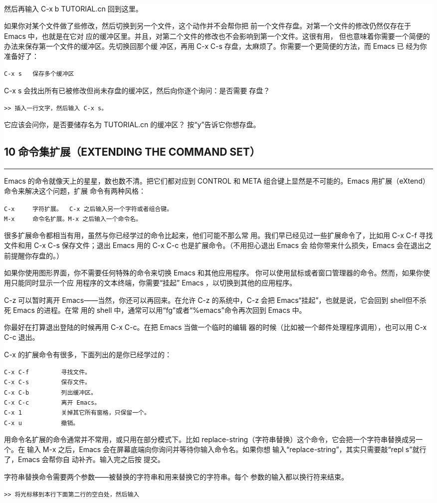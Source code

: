 然后再输入 C-x b TUTORIAL.cn <Return> 回到这里。

如果你对某个文件做了些修改，然后切换到另一个文件，这个动作并不会帮你把 前一个文件存盘。对第一个文件的修改仍然仅存在于 Emacs 中，也就是在它对 应的缓冲区里。并且，对第二个文件的修改也不会影响到第一个文件。这很有用， 但也意味着你需要一个简便的办法来保存第一个文件的缓冲区。先切换回那个缓 冲区，再用 C-x C-s 存盘，太麻烦了。你需要一个更简便的方法，而 Emacs 已 经为你准备好了：

```
C-x s   保存多个缓冲区
```

C-x s 会找出所有已被修改但尚未存盘的缓冲区，然后向你逐个询问：是否需要 存盘？

```
>> 插入一行文字，然后输入 C-x s。
```

它应该会问你，是否要储存名为 TUTORIAL.cn 的缓冲区？ 按“y”告诉它你想存盘。

## 10 命令集扩展（EXTENDING THE COMMAND SET）

------

Emacs 的命令就像天上的星星，数也数不清。把它们都对应到 CONTROL 和 META 组合键上显然是不可能的。Emacs 用扩展（eXtend）命令来解决这个问题，扩展 命令有两种风格：

```
C-x     字符扩展。  C-x 之后输入另一个字符或者组合键。
M-x     命令名扩展。M-x 之后输入一个命令名。
```

很多扩展命令都相当有用，虽然与你已经学过的命令比起来，他们可能不那么常 用。我们早已经见过一些扩展命令了，比如用 C-x C-f 寻找文件和用 C-x C-s 保存文件；退出 Emacs 用的 C-x C-c 也是扩展命令。（不用担心退出 Emacs 会 给你带来什么损失，Emacs 会在退出之前提醒你存盘的。）

如果你使用图形界面，你不需要任何特殊的命令来切换 Emacs 和其他应用程序。 你可以使用鼠标或者窗口管理器的命令。然而，如果你使用只能同时显示一个应 用程序的文本终端，你需要“挂起” Emacs ，以切换到其他的应用程序。

C-z 可以暂时离开 Emacs――当然，你还可以再回来。在允许 C-z 的系统中，C-z 会把 Emacs“挂起”，也就是说，它会回到 shell但不杀死 Emacs 的进程。在常 用的 shell 中，通常可以用“fg”或者“%emacs”命令再次回到 Emacs 中。

你最好在打算退出登陆的时候再用 C-x C-c。在把 Emacs 当做一个临时的编辑 器的时候（比如被一个邮件处理程序调用），也可以用 C-x C-c 退出。

C-x 的扩展命令有很多，下面列出的是你已经学过的：

```
C-x C-f         寻找文件。
C-x C-s         保存文件。
C-x C-b         列出缓冲区。
C-x C-c         离开 Emacs。
C-x 1           关掉其它所有窗格，只保留一个。
C-x u           撤销。
```

用命令名扩展的命令通常并不常用，或只用在部分模式下。比如 replace-string（字符串替换）这个命令，它会把一个字符串替换成另一个。在 输入 M-x 之后，Emacs 会在屏幕底端向你询问并等待你输入命令名。如果你想 输入“replace-string”，其实只需要敲“repl s<TAB>”就行了，Emacs 会帮你自 动补齐。输入完之后按 <Return> 提交。

字符串替换命令需要两个参数――被替换的字符串和用来替换它的字符串。每个 参数的输入都以换行符来结束。

```
>> 将光标移到本行下面第二行的空白处，然后输入
```
